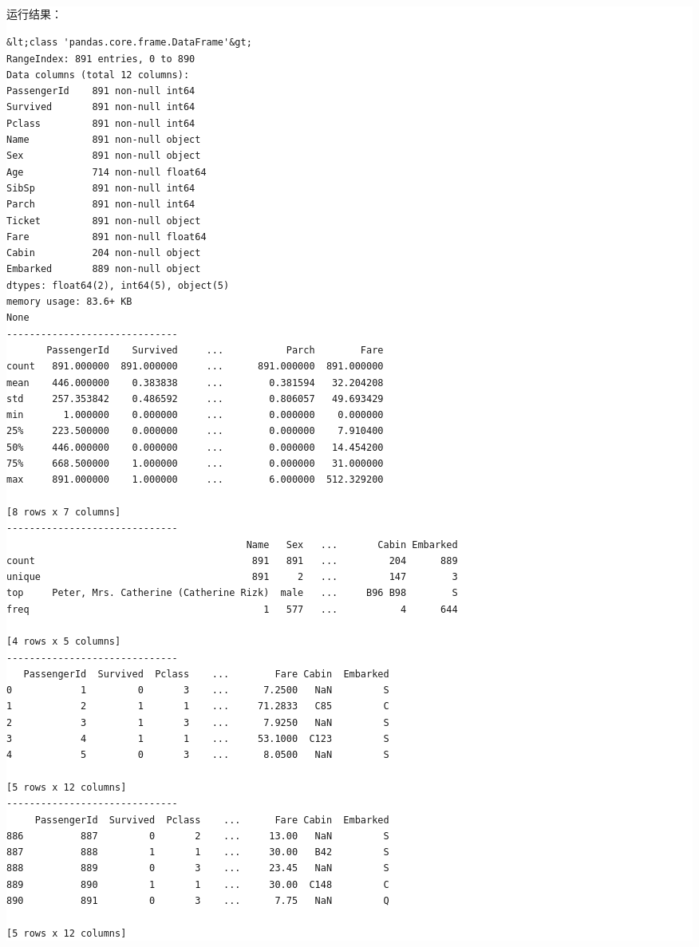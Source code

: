 ```

```

运行结果：

```
&lt;class 'pandas.core.frame.DataFrame'&gt;
RangeIndex: 891 entries, 0 to 890
Data columns (total 12 columns):
PassengerId    891 non-null int64
Survived       891 non-null int64
Pclass         891 non-null int64
Name           891 non-null object
Sex            891 non-null object
Age            714 non-null float64
SibSp          891 non-null int64
Parch          891 non-null int64
Ticket         891 non-null object
Fare           891 non-null float64
Cabin          204 non-null object
Embarked       889 non-null object
dtypes: float64(2), int64(5), object(5)
memory usage: 83.6+ KB
None
------------------------------
       PassengerId    Survived     ...           Parch        Fare
count   891.000000  891.000000     ...      891.000000  891.000000
mean    446.000000    0.383838     ...        0.381594   32.204208
std     257.353842    0.486592     ...        0.806057   49.693429
min       1.000000    0.000000     ...        0.000000    0.000000
25%     223.500000    0.000000     ...        0.000000    7.910400
50%     446.000000    0.000000     ...        0.000000   14.454200
75%     668.500000    1.000000     ...        0.000000   31.000000
max     891.000000    1.000000     ...        6.000000  512.329200

[8 rows x 7 columns]
------------------------------
                                          Name   Sex   ...       Cabin Embarked
count                                      891   891   ...         204      889
unique                                     891     2   ...         147        3
top     Peter, Mrs. Catherine (Catherine Rizk)  male   ...     B96 B98        S
freq                                         1   577   ...           4      644

[4 rows x 5 columns]
------------------------------
   PassengerId  Survived  Pclass    ...        Fare Cabin  Embarked
0            1         0       3    ...      7.2500   NaN         S
1            2         1       1    ...     71.2833   C85         C
2            3         1       3    ...      7.9250   NaN         S
3            4         1       1    ...     53.1000  C123         S
4            5         0       3    ...      8.0500   NaN         S

[5 rows x 12 columns]
------------------------------
     PassengerId  Survived  Pclass    ...      Fare Cabin  Embarked
886          887         0       2    ...     13.00   NaN         S
887          888         1       1    ...     30.00   B42         S
888          889         0       3    ...     23.45   NaN         S
889          890         1       1    ...     30.00  C148         C
890          891         0       3    ...      7.75   NaN         Q

[5 rows x 12 columns]

```
